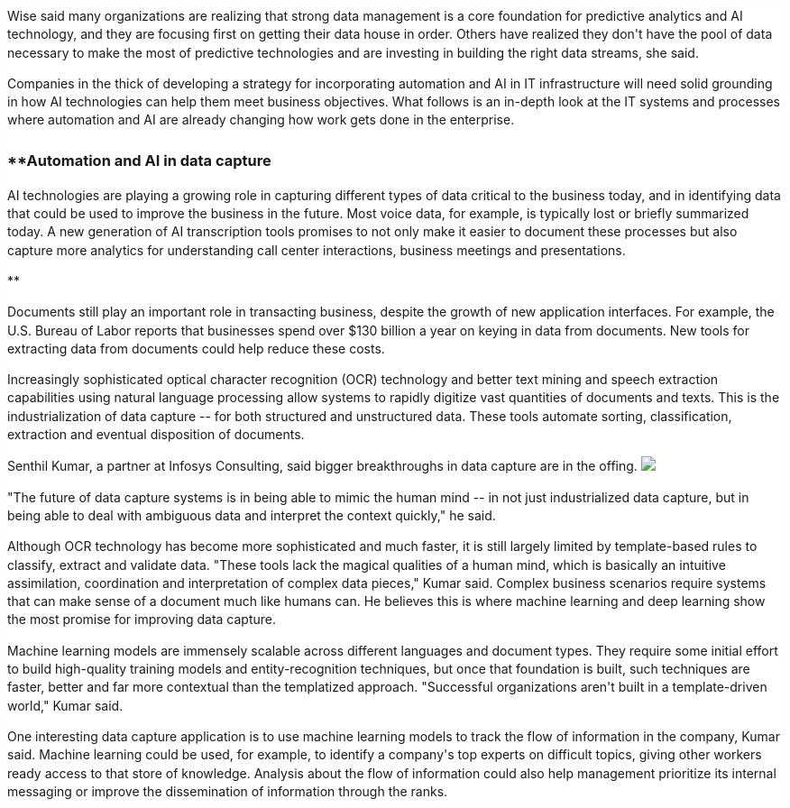 Wise said many organizations are realizing that strong data management is a core foundation for predictive analytics and AI technology, and they are focusing first on getting their data house in order. Others have realized they don't have the pool of data necessary to make the most of predictive technologies and are investing in building the right data streams, she said.

Companies in the thick of developing a strategy for incorporating automation and AI in IT infrastructure will need solid grounding in how AI technologies can help them meet business objectives. What follows is an in-depth look at the IT systems and processes where automation and AI are already changing how work gets done in the enterprise.

### **Automation and AI in data capture

AI technologies are playing a growing role in capturing different types of data critical to the business today, and in identifying data that could be used to improve the business in the future. Most voice data, for example, is typically lost or briefly summarized today. A new generation of AI transcription tools promises to not only make it easier to document these processes but also capture more analytics for understanding call center interactions, business meetings and presentations.


**


Documents still play an important role in transacting business, despite the growth of new application interfaces. For example, the U.S. Bureau of Labor reports that businesses spend over $130 billion a year on keying in data from documents. New tools for extracting data from documents could help reduce these costs.

Increasingly sophisticated optical character recognition (OCR) technology and better text mining and speech extraction capabilities using natural language processing allow systems to rapidly digitize vast quantities of documents and texts. This is the industrialization of data capture -- for both structured and unstructured data. These tools automate sorting, classification, extraction and eventual disposition of documents.

Senthil Kumar, a partner at Infosys Consulting, said bigger breakthroughs in data capture are in the offing.
![](https://cdn.ttgtmedia.com/rms/onlineImages/kumar_senthil.jpg)


"The future of data capture systems is in being able to mimic the human mind -- in not just industrialized data capture, but in being able to deal with ambiguous data and interpret the context quickly," he said.

Although OCR technology has become more sophisticated and much faster, it is still largely limited by template-based rules to classify, extract and validate data. "These tools lack the magical qualities of a human mind, which is basically an intuitive assimilation, coordination and interpretation of complex data pieces," Kumar said. Complex business scenarios require systems that can make sense of a document much like humans can. He believes this is where machine learning and deep learning show the most promise for improving data capture.

Machine learning models are immensely scalable across different languages and document types. They require some initial effort to build high-quality training models and entity-recognition techniques, but once that foundation is built, such techniques are faster, better and far more contextual than the templatized approach. "Successful organizations aren't built in a template-driven world," Kumar said.

One interesting data capture application is to use machine learning models to track the flow of information in the company, Kumar said. Machine learning could be used, for example, to identify a company's top experts on difficult topics, giving other workers ready access to that store of knowledge. Analysis about the flow of information could also help management prioritize its internal messaging or improve the dissemination of information through the ranks.
